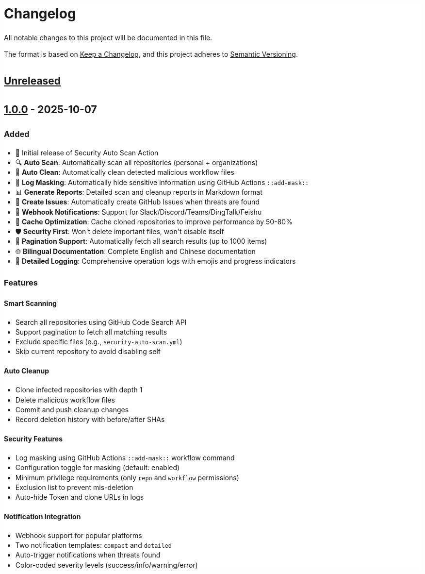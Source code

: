 # Changelog

All notable changes to this project will be documented in this file.

The format is based on [Keep a Changelog](https://keepachangelog.com/en/1.0.0/),
and this project adheres to [Semantic Versioning](https://semver.org/spec/v2.0.0.html).

## [Unreleased]

## [1.0.0] - 2025-10-07

### Added

- 🎉 Initial release of Security Auto Scan Action
- 🔍 **Auto Scan**: Automatically scan all repositories (personal + organizations)
- 🧹 **Auto Clean**: Automatically clean detected malicious workflow files
- 🔐 **Log Masking**: Automatically hide sensitive information using GitHub Actions `::add-mask::`
- 📊 **Generate Reports**: Detailed scan and cleanup reports in Markdown format
- 🚨 **Create Issues**: Automatically create GitHub Issues when threats are found
- 📢 **Webhook Notifications**: Support for Slack/Discord/Teams/DingTalk/Feishu
- 💾 **Cache Optimization**: Cache cloned repositories to improve performance by 50-80%
- 🛡️ **Security First**: Won't delete important files, won't disable itself
- 🔄 **Pagination Support**: Automatically fetch all search results (up to 1000 items)
- 🌐 **Bilingual Documentation**: Complete English and Chinese documentation
- 📝 **Detailed Logging**: Comprehensive operation logs with emojis and progress indicators

### Features

#### Smart Scanning
- Search all repositories using GitHub Code Search API
- Support pagination to fetch all matching results
- Exclude specific files (e.g., `security-auto-scan.yml`)
- Skip current repository to avoid disabling self

#### Auto Cleanup
- Clone infected repositories with depth 1
- Delete malicious workflow files
- Commit and push cleanup changes
- Record deletion history with before/after SHAs

#### Security Features
- Log masking using GitHub Actions `::add-mask::` workflow command
- Configuration toggle for masking (default: enabled)
- Minimum privilege requirements (only `repo` and `workflow` permissions)
- Exclusion list to prevent mis-deletion
- Auto-hide Token and clone URLs in logs

#### Notification Integration
- Webhook support for popular platforms
- Two notification templates: `compact` and `detailed`
- Auto-trigger notifications when threats found
- Color-coded severity levels (success/info/warning/error)


[Unreleased]: https://github.com/h7ml/security-auto-scan/compare/v1.0.0...HEAD
[1.0.0]: https://github.com/h7ml/security-auto-scan/releases/tag/v1.0.0